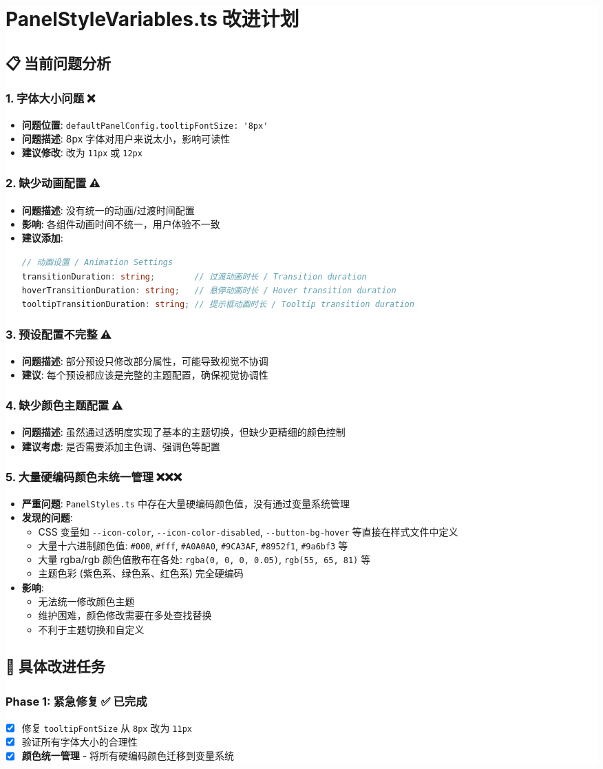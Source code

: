 # PanelStyleVariables.ts 改进计划

## 📋 当前问题分析

### 1. **字体大小问题** ❌
- **问题位置**: `defaultPanelConfig.tooltipFontSize: '8px'`
- **问题描述**: 8px 字体对用户来说太小，影响可读性
- **建议修改**: 改为 `11px` 或 `12px`

### 2. **缺少动画配置** ⚠️
- **问题描述**: 没有统一的动画/过渡时间配置
- **影响**: 各组件动画时间不统一，用户体验不一致
- **建议添加**:
  ```typescript
  // 动画设置 / Animation Settings
  transitionDuration: string;        // 过渡动画时长 / Transition duration
  hoverTransitionDuration: string;   // 悬停动画时长 / Hover transition duration
  tooltipTransitionDuration: string; // 提示框动画时长 / Tooltip transition duration
  ```

### 3. **预设配置不完整** ⚠️
- **问题描述**: 部分预设只修改部分属性，可能导致视觉不协调
- **建议**: 每个预设都应该是完整的主题配置，确保视觉协调性

### 4. **缺少颜色主题配置** ⚠️
- **问题描述**: 虽然通过透明度实现了基本的主题切换，但缺少更精细的颜色控制
- **建议考虑**: 是否需要添加主色调、强调色等配置

### 5. **大量硬编码颜色未统一管理** ❌❌❌
- **严重问题**: `PanelStyles.ts` 中存在大量硬编码颜色值，没有通过变量系统管理
- **发现的问题**:
  - CSS 变量如 `--icon-color`, `--icon-color-disabled`, `--button-bg-hover` 等直接在样式文件中定义
  - 大量十六进制颜色值: `#000`, `#fff`, `#A0A0A0`, `#9CA3AF`, `#8952f1`, `#9a6bf3` 等
  - 大量 rgba/rgb 颜色值散布在各处: `rgba(0, 0, 0, 0.05)`, `rgb(55, 65, 81)` 等
  - 主题色彩 (紫色系、绿色系、红色系) 完全硬编码
- **影响**: 
  - 无法统一修改颜色主题
  - 维护困难，颜色修改需要在多处查找替换
  - 不利于主题切换和自定义

## 🔧 具体改进任务

### Phase 1: 紧急修复 ✅ 已完成
- [x] 修复 `tooltipFontSize` 从 `8px` 改为 `11px`
- [x] 验证所有字体大小的合理性
- [x] **颜色统一管理** - 将所有硬编码颜色迁移到变量系统
